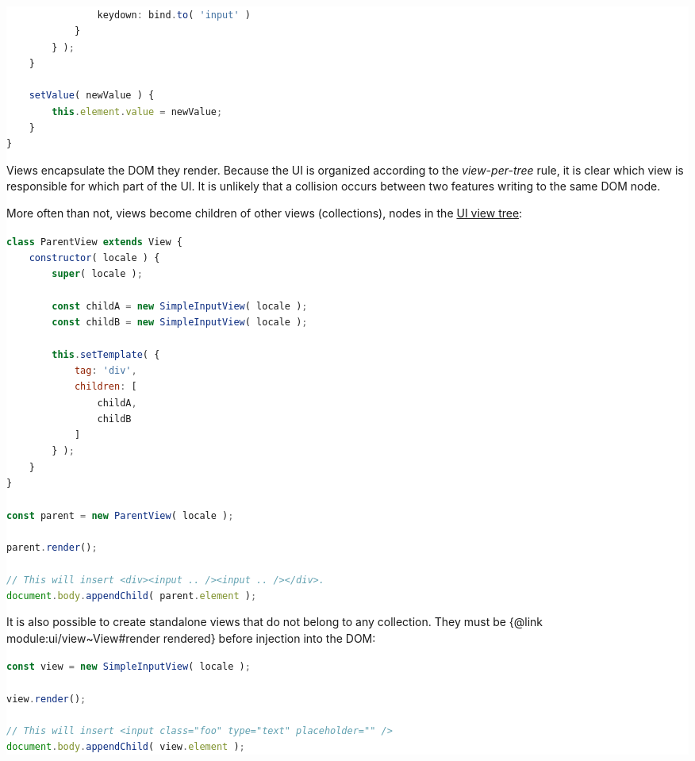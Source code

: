 ```js
				keydown: bind.to( 'input' )
			}
		} );
	}

	setValue( newValue ) {
		this.element.value = newValue;
	}
}
```

Views encapsulate the DOM they render. Because the UI is organized according to the *view-per-tree* rule, it is clear which view is responsible for which part of the UI. It is unlikely that a collision occurs between two features writing to the same DOM node.

More often than not, views become children of other views (collections), nodes in the [UI view tree](#view-collections-and-the-ui-tree):

```js
class ParentView extends View {
	constructor( locale ) {
		super( locale );

		const childA = new SimpleInputView( locale );
		const childB = new SimpleInputView( locale );

		this.setTemplate( {
			tag: 'div',
			children: [
				childA,
				childB
			]
		} );
	}
}

const parent = new ParentView( locale );

parent.render();

// This will insert <div><input .. /><input .. /></div>.
document.body.appendChild( parent.element );
```

It is also possible to create standalone views that do not belong to any collection. They must be {@link module:ui/view~View#render rendered} before injection into the DOM:

```js
const view = new SimpleInputView( locale );

view.render();

// This will insert <input class="foo" type="text" placeholder="" />
document.body.appendChild( view.element );
```
